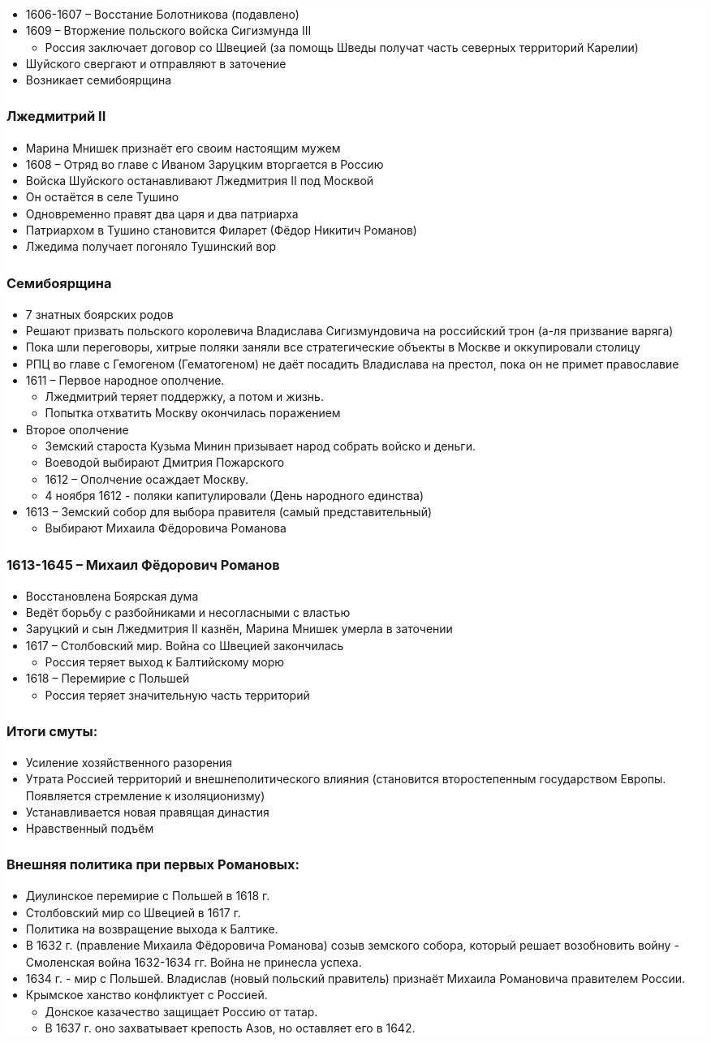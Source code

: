 - 1606-1607 – Восстание Болотникова (подавлено)
- 1609 – Вторжение польского войска Сигизмунда III
  - Россия заключает договор со Швецией (за помощь Шведы получат часть северных территорий Карелии)
- Шуйского свергают и отправляют в заточение
- Возникает семибоярщина
### Лжедмитрий II
- Марина Мнишек признаёт его своим настоящим мужем
- 1608 – Отряд во главе с Иваном Заруцким вторгается в Россию
- Войска Шуйского останавливают Лжедмитрия II под Москвой
- Он остаётся в селе Тушино
- Одновременно правят два царя и два патриарха
- Патриархом в Тушино становится Филарет (Фёдор Никитич Романов)
- Лжедима получает погоняло Тушинский вор
### Семибоярщина
- 7 знатных боярских родов
- Решают призвать польского королевича Владислава Сигизмундовича на российский трон (а-ля призвание варяга)
- Пока шли переговоры, хитрые поляки заняли все стратегические объекты в Москве и оккупировали столицу
- РПЦ во главе с Гемогеном (Гематогеном) не даёт посадить Владислава на престол, пока он не примет православие
- 1611 – Первое народное ополчение.
  - Лжедмитрий теряет поддержку, а потом и жизнь. 
  - Попытка отхватить Москву окончилась поражением
- Второе ополчение
  - Земский староста Кузьма Минин призывает народ собрать войско и деньги.
  - Воеводой выбирают Дмитрия Пожарского
  - 1612 – Ополчение осаждает Москву. 
  - 4 ноября 1612 - поляки капитулировали (День народного единства)
- 1613 – Земский собор для выбора правителя (самый представительный)
  - Выбирают Михаила Фёдоровича Романова
### 1613-1645 – Михаил Фёдорович Романов
- Восстановлена Боярская дума
- Ведёт борьбу с разбойниками и несогласными с властью
- Заруцкий и сын Лжедмитрия II казнён, Марина Мнишек умерла в заточении
- 1617 – Столбовский мир. Война со Швецией закончилась
  - Россия теряет выход к Балтийскому морю
- 1618 – Перемирие с Польшей
  - Россия теряет значительную часть территорий
### Итоги смуты: 
 - Усиление хозяйственного разорения
 - Утрата Россией территорий и внешнеполитического влияния (становится второстепенным государством Европы. Появляется стремление к изоляционизму)
 - Устанавливается новая правящая династия
 - Нравственный подъём
### Внешняя политика при первых Романовых: 
 - Диулинское перемирие с Польшей в 1618 г.
 - Столбовский мир со Швецией в 1617 г.
 - Политика на возвращение выхода к Балтике. 
 - В 1632 г. (правление Михаила Фёдоровича Романова) созыв земского собора, который решает возобновить войну - Смоленская война 1632-1634 гг. Война не принесла успеха. 
 - 1634 г. - мир с Польшей. Владислав (новый польский правитель) признаёт Михаила Романовича правителем России.
 - Крымское ханство конфликтует с Россией. 
   - Донское казачество защищает Россию от татар. 
   - В 1637 г. оно захватывает крепость Азов, но оставляет его в 1642.  
